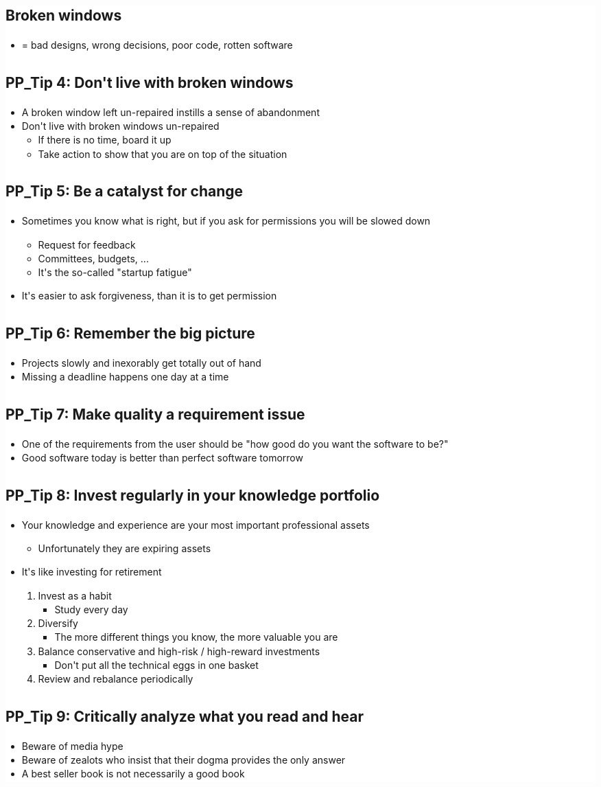 ## Broken windows

- = bad designs, wrong decisions, poor code, rotten software

## PP_Tip 4: Don't live with broken windows

- A broken window left un-repaired instills a sense of abandonment
- Don't live with broken windows un-repaired
  - If there is no time, board it up
  - Take action to show that you are on top of the situation

## PP_Tip 5: Be a catalyst for change

- Sometimes you know what is right, but if you ask for permissions you will be
  slowed down
  - Request for feedback
  - Committees, budgets, ...
  - It's the so-called "startup fatigue"

- It's easier to ask forgiveness, than it is to get permission

## PP_Tip 6: Remember the big picture

- Projects slowly and inexorably get totally out of hand
- Missing a deadline happens one day at a time

## PP_Tip 7: Make quality a requirement issue

- One of the requirements from the user should be "how good do you want the
  software to be?"
- Good software today is better than perfect software tomorrow

## PP_Tip 8: Invest regularly in your knowledge portfolio

- Your knowledge and experience are your most important professional assets
  - Unfortunately they are expiring assets

- It's like investing for retirement

  1. Invest as a habit
     - Study every day
  2. Diversify
     - The more different things you know, the more valuable you are
  3. Balance conservative and high-risk / high-reward investments
     - Don't put all the technical eggs in one basket
  4. Review and rebalance periodically

## PP_Tip 9: Critically analyze what you read and hear

- Beware of media hype
- Beware of zealots who insist that their dogma provides the only answer
- A best seller book is not necessarily a good book
